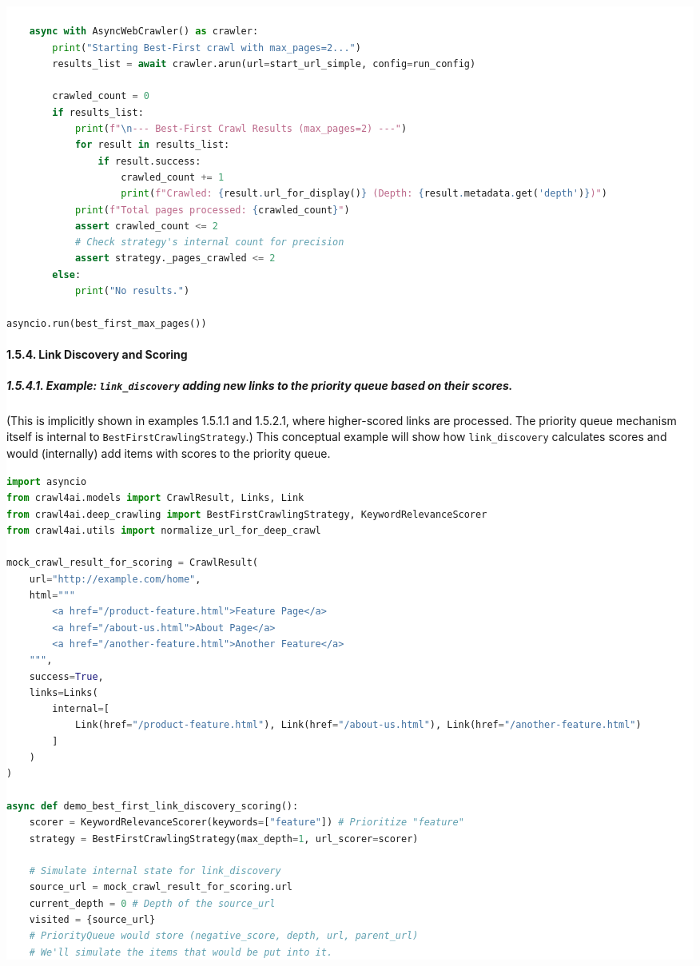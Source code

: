 ```python

    async with AsyncWebCrawler() as crawler:
        print("Starting Best-First crawl with max_pages=2...")
        results_list = await crawler.arun(url=start_url_simple, config=run_config)
        
        crawled_count = 0
        if results_list:
            print(f"\n--- Best-First Crawl Results (max_pages=2) ---")
            for result in results_list:
                if result.success:
                    crawled_count += 1
                    print(f"Crawled: {result.url_for_display()} (Depth: {result.metadata.get('depth')})")
            print(f"Total pages processed: {crawled_count}")
            assert crawled_count <= 2
            # Check strategy's internal count for precision
            assert strategy._pages_crawled <= 2
        else:
            print("No results.")
            
asyncio.run(best_first_max_pages())
```

#### 1.5.4. **Link Discovery and Scoring**

##### 1.5.4.1. Example: `link_discovery` adding new links to the priority queue based on their scores.
(This is implicitly shown in examples 1.5.1.1 and 1.5.2.1, where higher-scored links are processed. The priority queue mechanism itself is internal to `BestFirstCrawlingStrategy`.)
This conceptual example will show how `link_discovery` calculates scores and would (internally) add items with scores to the priority queue.

```python
import asyncio
from crawl4ai.models import CrawlResult, Links, Link
from crawl4ai.deep_crawling import BestFirstCrawlingStrategy, KeywordRelevanceScorer
from crawl4ai.utils import normalize_url_for_deep_crawl

mock_crawl_result_for_scoring = CrawlResult(
    url="http://example.com/home",
    html="""
        <a href="/product-feature.html">Feature Page</a>
        <a href="/about-us.html">About Page</a>
        <a href="/another-feature.html">Another Feature</a>
    """,
    success=True,
    links=Links(
        internal=[
            Link(href="/product-feature.html"), Link(href="/about-us.html"), Link(href="/another-feature.html")
        ]
    )
)

async def demo_best_first_link_discovery_scoring():
    scorer = KeywordRelevanceScorer(keywords=["feature"]) # Prioritize "feature"
    strategy = BestFirstCrawlingStrategy(max_depth=1, url_scorer=scorer)
    
    # Simulate internal state for link_discovery
    source_url = mock_crawl_result_for_scoring.url
    current_depth = 0 # Depth of the source_url
    visited = {source_url}
    # PriorityQueue would store (negative_score, depth, url, parent_url)
    # We'll simulate the items that would be put into it.
```